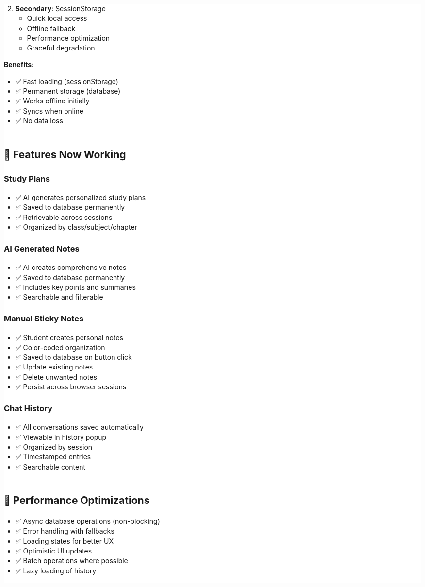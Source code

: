 2. **Secondary**: SessionStorage
   - Quick local access
   - Offline fallback
   - Performance optimization
   - Graceful degradation

**Benefits:**
- ✅ Fast loading (sessionStorage)
- ✅ Permanent storage (database)
- ✅ Works offline initially
- ✅ Syncs when online
- ✅ No data loss

---

## 🎯 Features Now Working

### Study Plans
- ✅ AI generates personalized study plans
- ✅ Saved to database permanently
- ✅ Retrievable across sessions
- ✅ Organized by class/subject/chapter

### AI Generated Notes
- ✅ AI creates comprehensive notes
- ✅ Saved to database permanently
- ✅ Includes key points and summaries
- ✅ Searchable and filterable

### Manual Sticky Notes
- ✅ Student creates personal notes
- ✅ Color-coded organization
- ✅ Saved to database on button click
- ✅ Update existing notes
- ✅ Delete unwanted notes
- ✅ Persist across browser sessions

### Chat History
- ✅ All conversations saved automatically
- ✅ Viewable in history popup
- ✅ Organized by session
- ✅ Timestamped entries
- ✅ Searchable content

---

## 🚀 Performance Optimizations

- ✅ Async database operations (non-blocking)
- ✅ Error handling with fallbacks
- ✅ Loading states for better UX
- ✅ Optimistic UI updates
- ✅ Batch operations where possible
- ✅ Lazy loading of history

---
